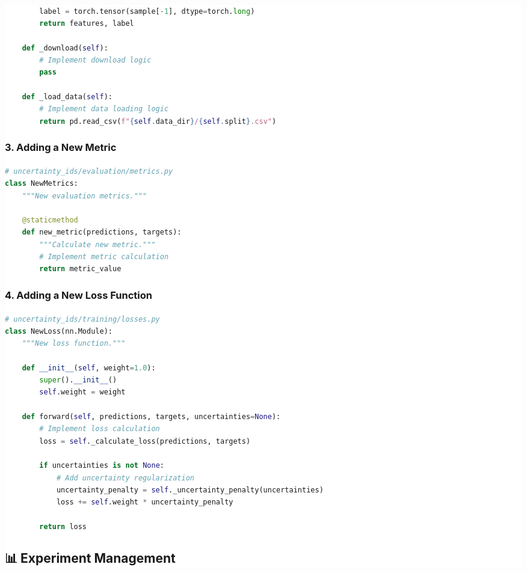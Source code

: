```python
        label = torch.tensor(sample[-1], dtype=torch.long)
        return features, label
    
    def _download(self):
        # Implement download logic
        pass
    
    def _load_data(self):
        # Implement data loading logic
        return pd.read_csv(f"{self.data_dir}/{self.split}.csv")
```

### 3. Adding a New Metric

```python
# uncertainty_ids/evaluation/metrics.py
class NewMetrics:
    """New evaluation metrics."""
    
    @staticmethod
    def new_metric(predictions, targets):
        """Calculate new metric."""
        # Implement metric calculation
        return metric_value
```

### 4. Adding a New Loss Function

```python
# uncertainty_ids/training/losses.py
class NewLoss(nn.Module):
    """New loss function."""
    
    def __init__(self, weight=1.0):
        super().__init__()
        self.weight = weight
    
    def forward(self, predictions, targets, uncertainties=None):
        # Implement loss calculation
        loss = self._calculate_loss(predictions, targets)
        
        if uncertainties is not None:
            # Add uncertainty regularization
            uncertainty_penalty = self._uncertainty_penalty(uncertainties)
            loss += self.weight * uncertainty_penalty
        
        return loss
```

## 📊 Experiment Management
